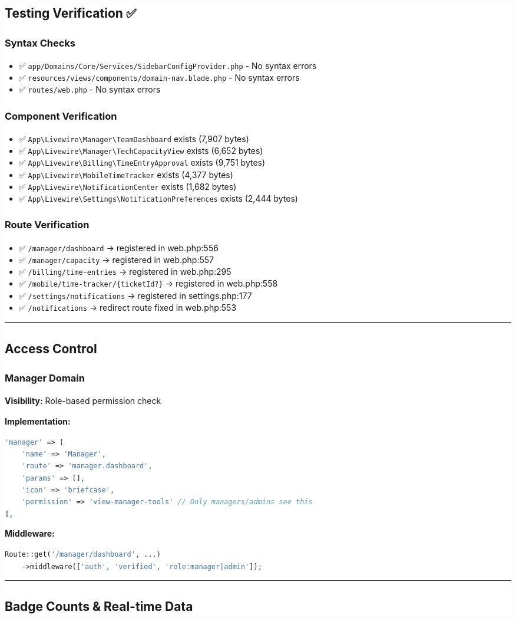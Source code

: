 ## Testing Verification ✅

### Syntax Checks
- ✅ `app/Domains/Core/Services/SidebarConfigProvider.php` - No syntax errors
- ✅ `resources/views/components/domain-nav.blade.php` - No syntax errors
- ✅ `routes/web.php` - No syntax errors

### Component Verification
- ✅ `App\Livewire\Manager\TeamDashboard` exists (7,907 bytes)
- ✅ `App\Livewire\Manager\TechCapacityView` exists (6,652 bytes)
- ✅ `App\Livewire\Billing\TimeEntryApproval` exists (9,751 bytes)
- ✅ `App\Livewire\MobileTimeTracker` exists (4,377 bytes)
- ✅ `App\Livewire\NotificationCenter` exists (1,682 bytes)
- ✅ `App\Livewire\Settings\NotificationPreferences` exists (2,444 bytes)

### Route Verification
- ✅ `/manager/dashboard` → registered in web.php:556
- ✅ `/manager/capacity` → registered in web.php:557
- ✅ `/billing/time-entries` → registered in web.php:295
- ✅ `/mobile/time-tracker/{ticketId?}` → registered in web.php:558
- ✅ `/settings/notifications` → registered in settings.php:177
- ✅ `/notifications` → redirect route fixed in web.php:553

---

## Access Control

### Manager Domain
**Visibility:** Role-based permission check

**Implementation:**
```php
'manager' => [
    'name' => 'Manager',
    'route' => 'manager.dashboard',
    'params' => [],
    'icon' => 'briefcase',
    'permission' => 'view-manager-tools' // Only managers/admins see this
],
```

**Middleware:**
```php
Route::get('/manager/dashboard', ...)
    ->middleware(['auth', 'verified', 'role:manager|admin']);
```

---

## Badge Counts & Real-time Data
